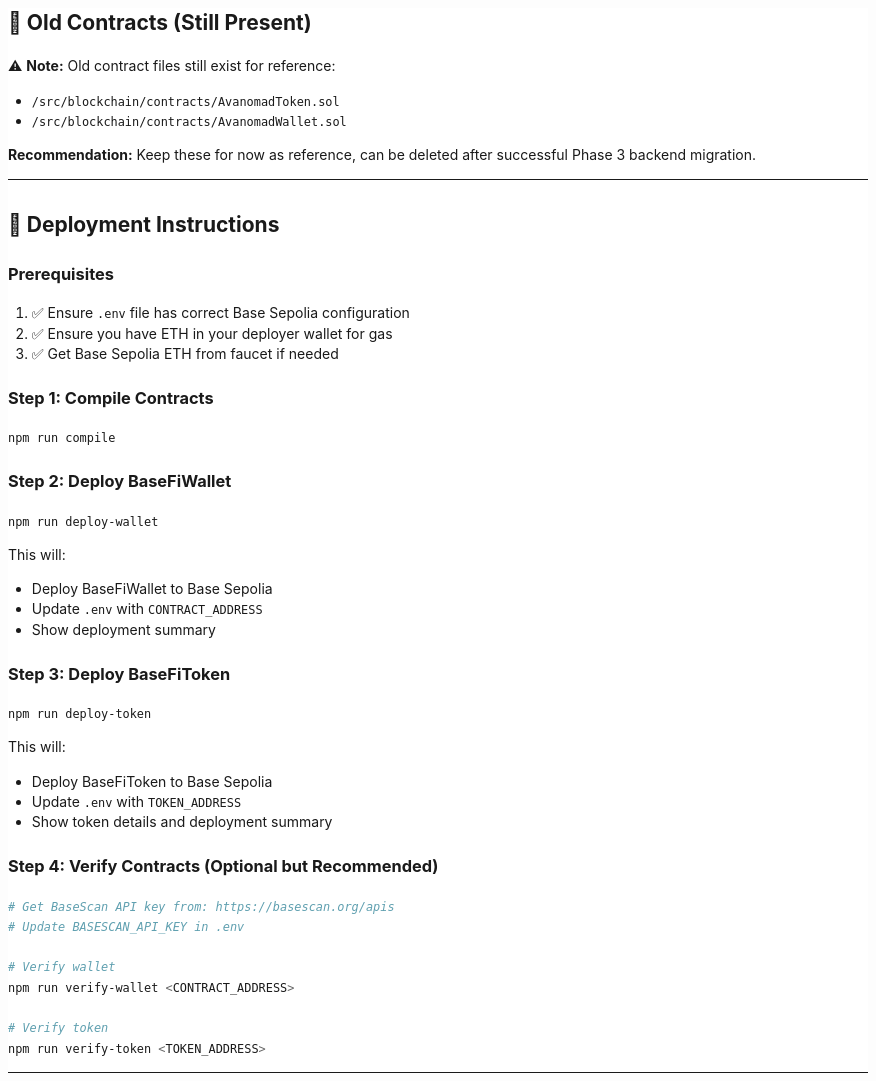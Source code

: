 
## 📝 Old Contracts (Still Present)

⚠️ **Note:** Old contract files still exist for reference:
- `/src/blockchain/contracts/AvanomadToken.sol`
- `/src/blockchain/contracts/AvanomadWallet.sol`

**Recommendation:** Keep these for now as reference, can be deleted after successful Phase 3 backend migration.

---

## 🚀 Deployment Instructions

### Prerequisites
1. ✅ Ensure `.env` file has correct Base Sepolia configuration
2. ✅ Ensure you have ETH in your deployer wallet for gas
3. ✅ Get Base Sepolia ETH from faucet if needed

### Step 1: Compile Contracts
```bash
npm run compile
```

### Step 2: Deploy BaseFiWallet
```bash
npm run deploy-wallet
```
This will:
- Deploy BaseFiWallet to Base Sepolia
- Update `.env` with `CONTRACT_ADDRESS`
- Show deployment summary

### Step 3: Deploy BaseFiToken
```bash
npm run deploy-token
```
This will:
- Deploy BaseFiToken to Base Sepolia
- Update `.env` with `TOKEN_ADDRESS`
- Show token details and deployment summary

### Step 4: Verify Contracts (Optional but Recommended)
```bash
# Get BaseScan API key from: https://basescan.org/apis
# Update BASESCAN_API_KEY in .env

# Verify wallet
npm run verify-wallet <CONTRACT_ADDRESS>

# Verify token
npm run verify-token <TOKEN_ADDRESS>
```

---